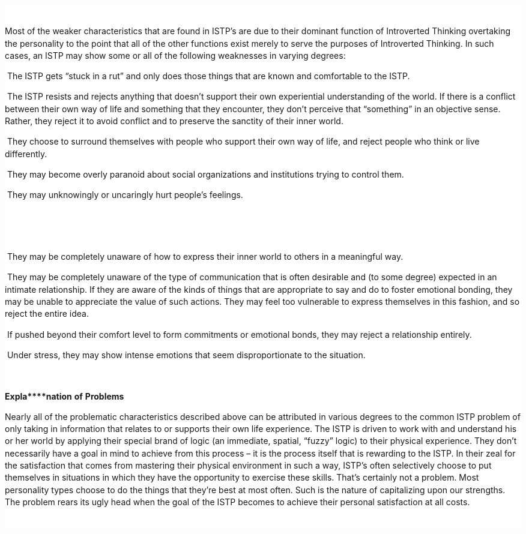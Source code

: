 &nbsp;

Most of the weaker characteristics that are found in ISTP’s are due to their dominant function of Introverted Thinking overtaking the personality to the point that all of the other functions exist merely to serve the purposes of Introverted Thinking. In such cases, an ISTP may show some or all of the following weaknesses in varying degrees:

&nbsp;The ISTP gets &#8220;stuck in a rut&#8221; and only does those things that are known and comfortable to the ISTP.

&nbsp;The ISTP resists and rejects anything that doesn&#8217;t support their own experiential understanding of the world. If there is a conflict between their own way of life and something that they encounter, they don&#8217;t perceive that &#8220;something&#8221; in an objective sense. Rather, they reject it to avoid conflict and to preserve the sanctity of their inner world.

&nbsp;They choose to surround themselves with people who support their own way of life, and reject people who think or live differently.

&nbsp;They may become overly paranoid about social organizations and institutions trying to control them.

&nbsp;They may unknowingly or uncaringly hurt people&#8217;s feelings.

&nbsp;

&nbsp;

&nbsp;They may be completely unaware of how to express their inner world to others in a meaningful way.

&nbsp;They may be completely unaware of the type of communication that is often desirable and (to some degree) expected in an intimate relationship. If they are aware of the kinds of things that are appropriate to say and do to foster emotional bonding, they may be unable to appreciate the value of such actions. They may feel too vulnerable to express themselves in this fashion, and so reject the entire idea.

&nbsp;If pushed beyond their comfort level to form commitments or emotional bonds, they may reject a relationship entirely.

&nbsp;Under stress, they may show intense emotions that seem disproportionate to the situation.

&nbsp;

**E****x****p****l****a****nation** **of** **Problems**

Nearly all of the problematic characteristics described above can be attributed in various degrees to the common ISTP problem of only taking in information that relates to or supports their own life experience. The ISTP is driven to work with and understand his or her world by applying their special brand of logic (an immediate, spatial, &#8220;fuzzy&#8221; logic) to their physical experience. They don&#8217;t necessarily have a goal in mind to achieve from this process &#8211; it is the process itself that is rewarding to the ISTP. In their zeal for the satisfaction that comes from mastering their physical environment in such a way, ISTP’s often selectively choose to put themselves in situations in which they have the opportunity to exercise these skills. That&#8217;s certainly not a problem. Most personality types choose to do the things that they&#8217;re best at most often. Such is the nature of capitalizing upon our strengths. The problem rears its ugly head when the goal of the ISTP becomes to achieve their personal satisfaction at all costs.

&nbsp;
